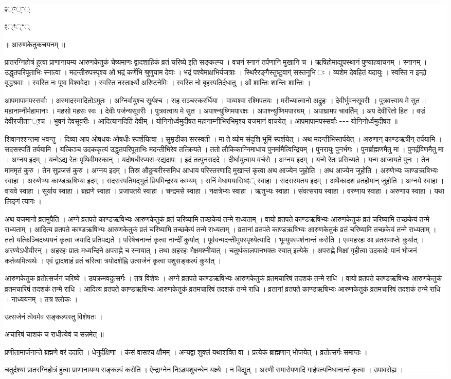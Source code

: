 ꣴ्ꣳ्ꣲ्

ꣴ्ꣳ्ꣲ्

॥ आरुणकेतुकचयनम् ॥

प्रातरग्निहोत्रं हुत्वा प्राणानायम्य आरुणकेतुकं चेष्यमाणः द्वादशाहिकं व्रतं चरिष्ये इति सङ्कल्प्य । वचनं स्नानं तर्पणानि मुखानि च । ऋषिहोमाद्युपस्थानं पुण्याहवाचनम् । स्नानम् । उद्धृतपरिपूताभिः स्नात्वा । मदन्तीरुपस्पृश्य ओं भद्रं कर्णेभि श्रुणुयाम देवाः । भद्रं पश्येमाक्षभिर्यजत्राः । स्थिरैरङ्गैस्तुष्टुवाग्ं सस्तनूभि ः । व्यशेम देवहितं यदायुः । स्वस्ति न इन्द्रो वृद्धश्रवाः । स्वस्ति नः पूषा विश्ववेदाः । स्वस्ति नस्तार्क्ष्यो अरिष्टनेमिः । स्वस्ति नो बृहस्पतिर्दधातु । ओं शान्तिः शान्तिः शान्तिः ।

आपमापामपस्सर्वाः । अस्मादस्मादितोऽमुतः । अग्निर्वायुश्च सूर्यश्च । सह सञ्चस्करर्धिया । वाय्वश्वा रश्मिपतयः । मरीच्यात्मानो अद्रुहः । देवीर्भुवनसूवरीः । पुत्रवत्त्वाय मे सुत । महानाम्नीर्महामानाः । महसो महसः स्वः । देवीः पर्जन्यसूवरीः । पुत्रवत्वाय मे सुत । अपाश्न्युष्णिमपारक्षः । अपाश्न्युष्णिमपारघम् । अपाघ्रामप चावर्तिम् । अप देवीरितो हित । वज्रं देवीरजीताꣲ्श्च । भुवनं देवसूवरीः । आदित्यानदितिं देवीम् । योनिनोर्ध्वमुदीषत महानाम्नीभिरभिमृश्य यजमानं वाचयेत् । आपमापामपस्सर्वाः --- योनिनोर्ध्वमुदीषत ॥

शिवानश्शन्तमा भवन्तु । दिव्या आप ओषधयः ओषधीः स्पर्शयित्वा । सुमृडीका सरस्वती । मा ते व्योम संदृशि भूमिं स्पर्शयेत् । अथ मदन्तीभिस्तर्पयेत् । अरुणान् काण्डऋषीन् तर्पयामि । सदसस्पतिं तर्पयामि । यत्किञ्च उदककृत्यं उद्धृतपरिपूताभिः मदन्तीभिरेव तत्क्रियते । ततो लौकिकाग्निमाधाय पुनर्मामैत्विन्द्रियम् । पुनरायुः पुनर्भगः । पुनर्ब्राह्मणमैतु मा । पुनर्द्रविणमैतु मा । अग्नय इदम् । यन्मेऽद्य रेतः पृथिवीमस्कान् । यदोषधीरप्यस-रद्यदापः । इदं तत्पुनराददे । दीर्घायुत्वाय वर्चसे । अग्नय इदम् । यन्मे रेतः प्रसिच्यते । यन्म आजायते पुनः । तेन माममृतं कुरु । तेन सुप्रजसं कुरु । अग्नय इदम् । तिस्र औदुम्बरीस्समिध आधाय परिस्तरणादि मुखान्तं कृत्वा अथ आज्येन जुहोति । अथ आज्येन जुहोति । अरुणेभ्यः काण्डऋषिभ्यः स्वाहा । अरुणेभ्यः काण्डऋषिभ्यः इदम् । सदसस्पतिमद्भुतं प्रियमिन्द्रस्य काम्यम् । सनिं मेधामयासिषꣴ् स्वाहा । सदसस्पतय इदम् । अथैकादश व्रतहोमान् जुहोति । अग्नये स्वाहा । वायवे स्वाहा । सूर्याय स्वाहा । ब्रह्मणे स्वाहा । प्रजापतये स्वाहा । चन्द्रमसे स्वाहा । नक्षत्रेभ्यः स्वाहा । ऋतुभ्यः स्वाहा । संवत्सराय स्वाहा । वरुणाय स्वाहा । अरुणाय स्वाहा । यथा लिङ्गं त्यागः ।

अथ यजमानो व्रतमुपैति । अग्ने व्रतपते काण्डऋषिभ्यः आरुणकेतुकं व्रतं चरिष्यामि तच्छकेयं तन्मे राध्यताम् । वायो व्रतपते काण्डऋषिभ्यः आरुणकेतुकं व्रतं चरिष्यामि तच्छकेयं तन्मे राध्यताम् । आदित्य व्रतपते काण्डऋषिभ्यः आरुणकेतुकं व्रतं चरिष्यामि तच्छकेयं तन्मे राध्यताम् । व्रतानां व्रतपते काण्डऋषिभ्यः आरुणकेतुकं व्रतं चरिष्यामि तच्छकेयं तन्मे राध्यताम् । ततो यत्किञ्चिदध्ययनं कृत्वा जयादि प्रतिपद्यते । परिषेचनान्तं कृत्वा नान्दीं कुर्यात् । पूर्ववन्मदन्तीमुपस्पृश्येत्यादि । भूम्युपस्पर्शनान्तं करोति । एवमहरहः आ व्रतसमाप्तेः कुर्यात् । अरण्येऽधीयीरन् । अहरहः प्रातः मध्यन्दिने अपराह्णे च स्नायात् । तथा अहरहः भैक्षमश्नीयात् । चतुर्थकालपानभक्तः स्यात् इत्येके । अपराह्णे भिक्षां गृहीत्वा उदकादेः पानं भोजनं कर्तव्यमित्यर्थः । एवं द्वादशाहं व्रतं चरित्वा त्रयोदशेह्नि उत्सर्जनं कृत्वा पशुसङ्कल्पं कुर्यात् ।

आरुणकेतुक व्रतोत्सर्जनं चरिष्ये । उपक्रमवदुत्सर्गः । तत्र विशेषः । अग्ने व्रतपते काण्डऋषिभ्यः आरुणकेतुकं व्रतमचारिषं तदशकं तन्मे राधि । वायो व्रतपते काण्डऋषिभ्यः आरुणकेतुकं व्रतमचारिषं तदशकं तन्मे राधि । आदित्य व्रतपते काण्डऋषिभ्यः आरुणकेतुकं व्रतमचारिषं तदशकं तन्मे राधि । व्रतानां व्रतपते काण्डऋषिभ्यः आरुणकेतुकं व्रतमचारिषं तदशकं तन्मे राधि । नाध्ययनम् । तत्र श्लोकः ।

उत्सर्जनं त्वेवमेव सङ्कल्पस्तु विशेषतः ।

अचारिषं चाशकं च राधीत्येवं च सन्नमेत् ॥

प्रणीतामार्जनान्ते ब्रह्मणे वरं ददाति । धेनुर्दक्षिणा । कंसं वासश्च क्षौमम् । अन्यद्वा शुक्लं यथाशक्ति वा । प्रत्येकं ब्राह्मणान् भोजयेत् । व्रतोत्सर्गः समाप्तः ।

चतुर्दश्यां प्रातरग्निहोत्रं हुत्वा प्राणानायम्य सङ्कल्पं करोति । ऐन्द्राग्नेन निऽढपशुबन्धेन यक्ष्ये । न विद्युत् । अरणी समारोपणादि गार्हपत्यनिधानान्तं कृत्वा । उपावरोह्य ।

